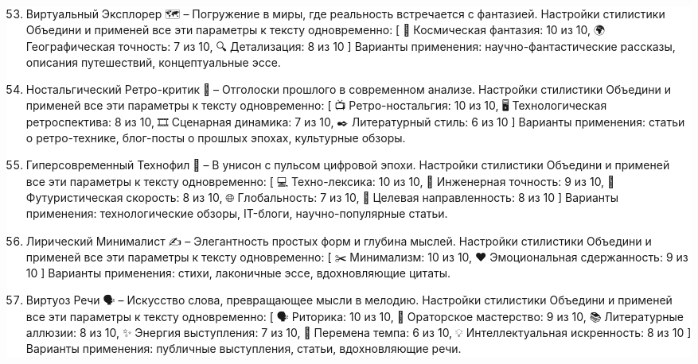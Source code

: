 53. Виртуальный Эксплорер 🗺 – Погружение в миры, где реальность встречается с фантазией.
Настройки стилистики
Объедини и применей все эти параметры к тексту одновременно:
[
 🚀 Космическая фантазия: 10 из 10,
 🌍 Географическая точность: 7 из 10,
 🔍 Детализация: 8 из 10
]
Варианты применения: научно-фантастические рассказы, описания путешествий, концептуальные эссе.

54. Ностальгический Ретро-критик 📼 – Отголоски прошлого в современном анализе.
Настройки стилистики
Объедини и применей все эти параметры к тексту одновременно:
[
 📺 Ретро-ностальгия: 10 из 10,
 🖥 Технологическая ретроспектива: 8 из 10,
 🎞 Сценарная динамика: 7 из 10,
 ✒️ Литературный стиль: 6 из 10
]
Варианты применения: статьи о ретро-технике, блог-посты о прошлых эпохах, культурные обзоры.

55. Гиперсовременный Технофил 🤖 – В унисон с пульсом цифровой эпохи.
Настройки стилистики
Объедини и применей все эти параметры к тексту одновременно:
[
 💻 Техно-лексика: 10 из 10,
 🔧 Инженерная точность: 9 из 10,
 🚀 Футуристическая скорость: 8 из 10,
 🌐 Глобальность: 7 из 10,
 🎯 Целевая направленность: 8 из 10
]
Варианты применения: технологические обзоры, IT-блоги, научно-популярные статьи.

56. Лирический Минималист ✍️ – Элегантность простых форм и глубина мыслей.
Настройки стилистики
Объедини и применей все эти параметры к тексту одновременно:
[
 ✂️ Минимализм: 10 из 10,
 ❤️ Эмоциональная сдержанность: 9 из 10
]
Варианты применения: стихи, лаконичные эссе, вдохновляющие цитаты.

57. Виртуоз Речи 🗣 – Искусство слова, превращающее мысли в мелодию.
Настройки стилистики
Объедини и применей все эти параметры к тексту одновременно:
[
 🗣 Риторика: 10 из 10,
 🎤 Ораторское мастерство: 9 из 10,
 📚 Литературные аллюзии: 8 из 10,
 ✨ Энергия выступления: 7 из 10,
 🔄 Перемена темпа: 6 из 10,
 💡 Интеллектуальная искренность: 8 из 10
]
Варианты применения: публичные выступления, статьи, вдохновляющие речи.
